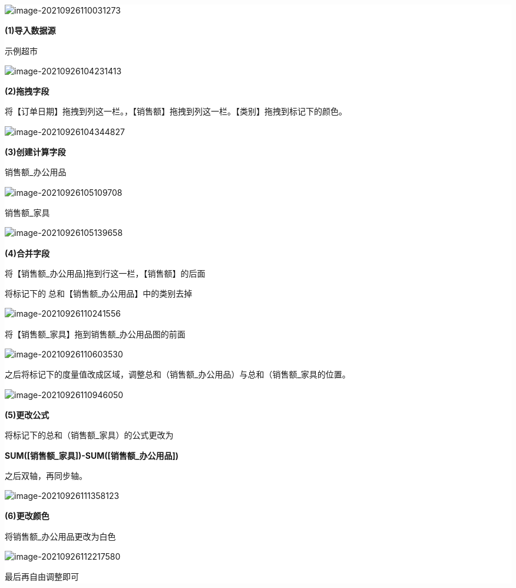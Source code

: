 ![image-20210926110031273](https://gitee.com/Omnivore_zhang/cloud-image/raw/master/Tableau/draw/image-20210926110031273.png)

**(1)导入数据源**

示例超市

![image-20210926104231413](https://gitee.com/Omnivore_zhang/cloud-image/raw/master/Tableau/draw/image-20210926104231413-164379206449122.png)



**(2)拖拽字段**

将【订单日期】拖拽到列这一栏。，【销售额】拖拽到列这一栏。【类别】拖拽到标记下的颜色。

![image-20210926104344827](https://gitee.com/Omnivore_zhang/cloud-image/raw/master/Tableau/draw/image-20210926104344827-164379214759035.png)



**(3)创建计算字段**

销售额_办公用品

![image-20210926105109708](https://gitee.com/Omnivore_zhang/cloud-image/raw/master/Tableau/draw/image-20210926105109708-164379214594433.png)

销售额_家具

![image-20210926105139658](https://gitee.com/Omnivore_zhang/cloud-image/raw/master/Tableau/draw/image-20210926105139658-164379214402431.png)



**(4)合并字段**

将【销售额_办公用品]拖到行这一栏，【销售额】的后面

将标记下的 总和【销售额_办公用品】中的类别去掉

![image-20210926110241556](https://gitee.com/Omnivore_zhang/cloud-image/raw/master/Tableau/draw/image-20210926110241556-164379214166129.png)

将【销售额_家具】拖到销售额\_办公用品图的前面

![image-20210926110603530](https://gitee.com/Omnivore_zhang/cloud-image/raw/master/Tableau/draw/image-20210926110603530-164379213992227.png)

之后将标记下的度量值改成区域，调整总和（销售额\_办公用品）与总和（销售额\_家具的位置。

![image-20210926110946050](https://gitee.com/Omnivore_zhang/cloud-image/raw/master/Tableau/draw/image-20210926110946050.png)



**(5)更改公式**

将标记下的总和（销售额\_家具）的公式更改为

**SUM([销售额_家具])-SUM([销售额_办公用品])**

之后双轴，再同步轴。

![image-20210926111358123](https://gitee.com/Omnivore_zhang/cloud-image/raw/master/Tableau/draw/image-20210926111358123.png)



**(6)更改颜色**

将销售额\_办公用品更改为白色

![image-20210926112217580](https://gitee.com/Omnivore_zhang/cloud-image/raw/master/Tableau/draw/image-20210926112217580.png)

最后再自由调整即可



